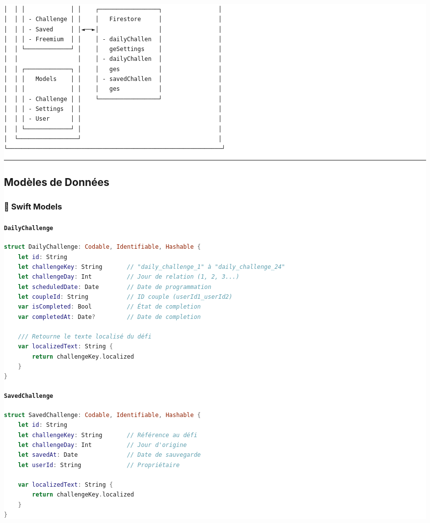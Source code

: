 ```
│  │ │             │ │    ┌─────────────────┐                │
│  │ │ - Challenge │ │    │   Firestore     │                │
│  │ │ - Saved     │ │◄──►│                 │                │
│  │ │ - Freemium  │ │    │ - dailyChallen  │                │
│  │ └─────────────┘ │    │   geSettings    │                │
│  │                 │    │ - dailyChallen  │                │
│  │ ┌─────────────┐ │    │   ges           │                │
│  │ │   Models    │ │    │ - savedChallen  │                │
│  │ │             │ │    │   ges           │                │
│  │ │ - Challenge │ │    └─────────────────┘                │
│  │ │ - Settings  │ │                                       │
│  │ │ - User      │ │                                       │
│  │ └─────────────┘ │                                       │
│  └─────────────────┘                                       │
└─────────────────────────────────────────────────────────────┘
```

---

## Modèles de Données

### 📱 **Swift Models**

#### `DailyChallenge`

```swift
struct DailyChallenge: Codable, Identifiable, Hashable {
    let id: String
    let challengeKey: String       // "daily_challenge_1" à "daily_challenge_24"
    let challengeDay: Int          // Jour de relation (1, 2, 3...)
    let scheduledDate: Date        // Date de programmation
    let coupleId: String           // ID couple (userId1_userId2)
    var isCompleted: Bool          // État de completion
    var completedAt: Date?         // Date de completion

    /// Retourne le texte localisé du défi
    var localizedText: String {
        return challengeKey.localized
    }
}
```

#### `SavedChallenge`

```swift
struct SavedChallenge: Codable, Identifiable, Hashable {
    let id: String
    let challengeKey: String       // Référence au défi
    let challengeDay: Int          // Jour d'origine
    let savedAt: Date              // Date de sauvegarde
    let userId: String             // Propriétaire

    var localizedText: String {
        return challengeKey.localized
    }
}
```
